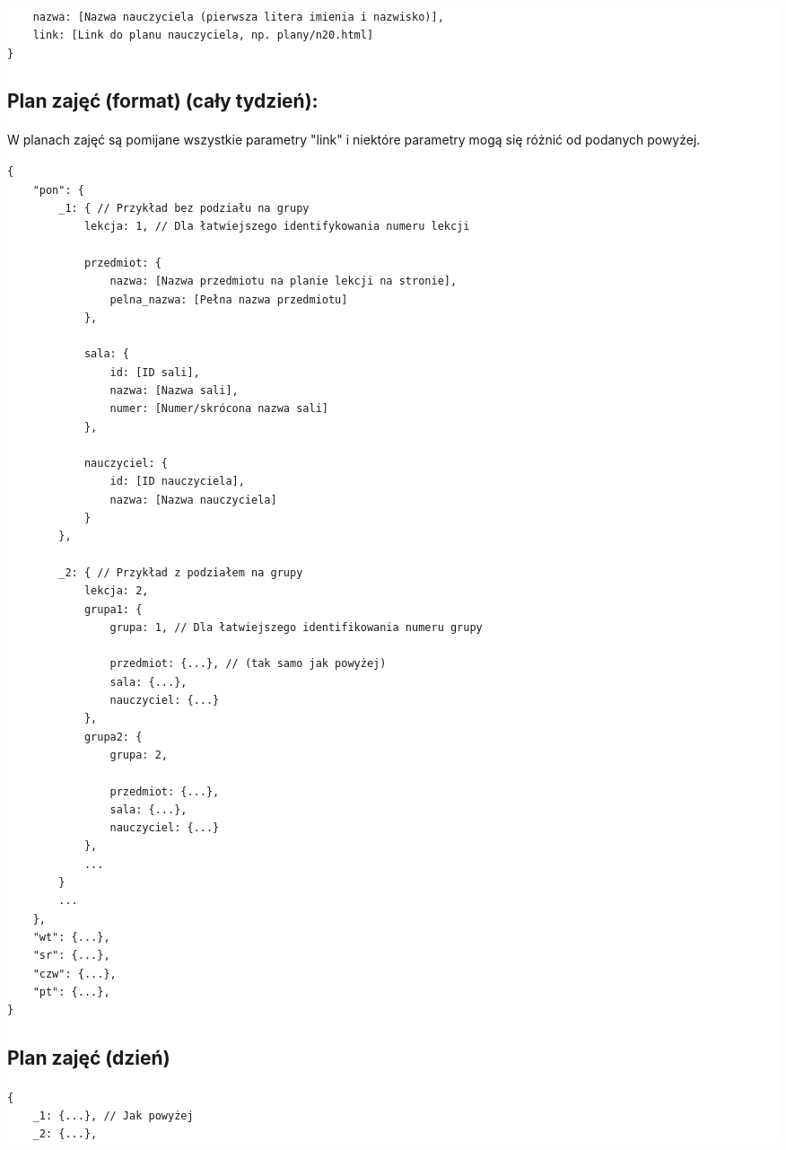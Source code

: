 ```
    nazwa: [Nazwa nauczyciela (pierwsza litera imienia i nazwisko)],
    link: [Link do planu nauczyciela, np. plany/n20.html]
}
```
## Plan zajęć (format) (cały tydzień):
W planach zajęć są pomijane wszystkie parametry "link" i niektóre parametry mogą się różnić od podanych powyżej.
```
{
    "pon": {
        _1: { // Przykład bez podziału na grupy
            lekcja: 1, // Dla łatwiejszego identifykowania numeru lekcji

            przedmiot: {
                nazwa: [Nazwa przedmiotu na planie lekcji na stronie],
                pelna_nazwa: [Pełna nazwa przedmiotu]
            },

            sala: {
                id: [ID sali],
                nazwa: [Nazwa sali],
                numer: [Numer/skrócona nazwa sali]
            },

            nauczyciel: {
                id: [ID nauczyciela],
                nazwa: [Nazwa nauczyciela]
            }
        },

        _2: { // Przykład z podziałem na grupy
            lekcja: 2,
            grupa1: {
                grupa: 1, // Dla łatwiejszego identifikowania numeru grupy

                przedmiot: {...}, // (tak samo jak powyżej)
                sala: {...},
                nauczyciel: {...}
            },
            grupa2: {
                grupa: 2,

                przedmiot: {...}, 
                sala: {...},
                nauczyciel: {...}
            },
            ...
        }
        ...
    },
    "wt": {...},
    "sr": {...},
    "czw": {...},
    "pt": {...},
}
```
## Plan zajęć (dzień) 
```
{
    _1: {...}, // Jak powyżej
    _2: {...},
```